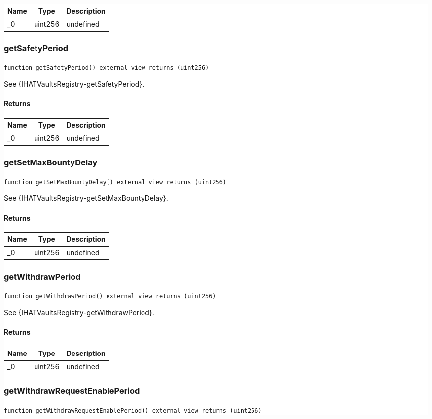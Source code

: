 | Name | Type | Description |
|---|---|---|
| _0 | uint256 | undefined |

### getSafetyPeriod

```solidity
function getSafetyPeriod() external view returns (uint256)
```

See {IHATVaultsRegistry-getSafetyPeriod}. 




#### Returns

| Name | Type | Description |
|---|---|---|
| _0 | uint256 | undefined |

### getSetMaxBountyDelay

```solidity
function getSetMaxBountyDelay() external view returns (uint256)
```

See {IHATVaultsRegistry-getSetMaxBountyDelay}. 




#### Returns

| Name | Type | Description |
|---|---|---|
| _0 | uint256 | undefined |

### getWithdrawPeriod

```solidity
function getWithdrawPeriod() external view returns (uint256)
```

See {IHATVaultsRegistry-getWithdrawPeriod}. 




#### Returns

| Name | Type | Description |
|---|---|---|
| _0 | uint256 | undefined |

### getWithdrawRequestEnablePeriod

```solidity
function getWithdrawRequestEnablePeriod() external view returns (uint256)
```
